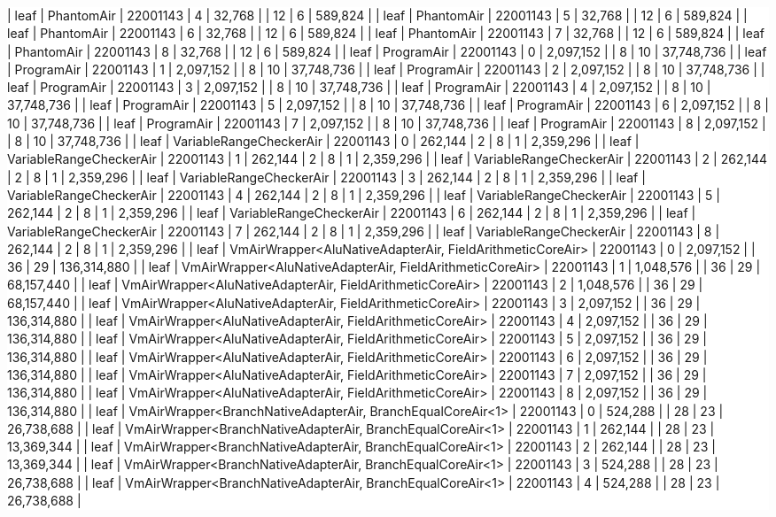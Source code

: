 | leaf | PhantomAir | 22001143 | 4 | 32,768 |  | 12 | 6 | 589,824 | 
| leaf | PhantomAir | 22001143 | 5 | 32,768 |  | 12 | 6 | 589,824 | 
| leaf | PhantomAir | 22001143 | 6 | 32,768 |  | 12 | 6 | 589,824 | 
| leaf | PhantomAir | 22001143 | 7 | 32,768 |  | 12 | 6 | 589,824 | 
| leaf | PhantomAir | 22001143 | 8 | 32,768 |  | 12 | 6 | 589,824 | 
| leaf | ProgramAir | 22001143 | 0 | 2,097,152 |  | 8 | 10 | 37,748,736 | 
| leaf | ProgramAir | 22001143 | 1 | 2,097,152 |  | 8 | 10 | 37,748,736 | 
| leaf | ProgramAir | 22001143 | 2 | 2,097,152 |  | 8 | 10 | 37,748,736 | 
| leaf | ProgramAir | 22001143 | 3 | 2,097,152 |  | 8 | 10 | 37,748,736 | 
| leaf | ProgramAir | 22001143 | 4 | 2,097,152 |  | 8 | 10 | 37,748,736 | 
| leaf | ProgramAir | 22001143 | 5 | 2,097,152 |  | 8 | 10 | 37,748,736 | 
| leaf | ProgramAir | 22001143 | 6 | 2,097,152 |  | 8 | 10 | 37,748,736 | 
| leaf | ProgramAir | 22001143 | 7 | 2,097,152 |  | 8 | 10 | 37,748,736 | 
| leaf | ProgramAir | 22001143 | 8 | 2,097,152 |  | 8 | 10 | 37,748,736 | 
| leaf | VariableRangeCheckerAir | 22001143 | 0 | 262,144 | 2 | 8 | 1 | 2,359,296 | 
| leaf | VariableRangeCheckerAir | 22001143 | 1 | 262,144 | 2 | 8 | 1 | 2,359,296 | 
| leaf | VariableRangeCheckerAir | 22001143 | 2 | 262,144 | 2 | 8 | 1 | 2,359,296 | 
| leaf | VariableRangeCheckerAir | 22001143 | 3 | 262,144 | 2 | 8 | 1 | 2,359,296 | 
| leaf | VariableRangeCheckerAir | 22001143 | 4 | 262,144 | 2 | 8 | 1 | 2,359,296 | 
| leaf | VariableRangeCheckerAir | 22001143 | 5 | 262,144 | 2 | 8 | 1 | 2,359,296 | 
| leaf | VariableRangeCheckerAir | 22001143 | 6 | 262,144 | 2 | 8 | 1 | 2,359,296 | 
| leaf | VariableRangeCheckerAir | 22001143 | 7 | 262,144 | 2 | 8 | 1 | 2,359,296 | 
| leaf | VariableRangeCheckerAir | 22001143 | 8 | 262,144 | 2 | 8 | 1 | 2,359,296 | 
| leaf | VmAirWrapper<AluNativeAdapterAir, FieldArithmeticCoreAir> | 22001143 | 0 | 2,097,152 |  | 36 | 29 | 136,314,880 | 
| leaf | VmAirWrapper<AluNativeAdapterAir, FieldArithmeticCoreAir> | 22001143 | 1 | 1,048,576 |  | 36 | 29 | 68,157,440 | 
| leaf | VmAirWrapper<AluNativeAdapterAir, FieldArithmeticCoreAir> | 22001143 | 2 | 1,048,576 |  | 36 | 29 | 68,157,440 | 
| leaf | VmAirWrapper<AluNativeAdapterAir, FieldArithmeticCoreAir> | 22001143 | 3 | 2,097,152 |  | 36 | 29 | 136,314,880 | 
| leaf | VmAirWrapper<AluNativeAdapterAir, FieldArithmeticCoreAir> | 22001143 | 4 | 2,097,152 |  | 36 | 29 | 136,314,880 | 
| leaf | VmAirWrapper<AluNativeAdapterAir, FieldArithmeticCoreAir> | 22001143 | 5 | 2,097,152 |  | 36 | 29 | 136,314,880 | 
| leaf | VmAirWrapper<AluNativeAdapterAir, FieldArithmeticCoreAir> | 22001143 | 6 | 2,097,152 |  | 36 | 29 | 136,314,880 | 
| leaf | VmAirWrapper<AluNativeAdapterAir, FieldArithmeticCoreAir> | 22001143 | 7 | 2,097,152 |  | 36 | 29 | 136,314,880 | 
| leaf | VmAirWrapper<AluNativeAdapterAir, FieldArithmeticCoreAir> | 22001143 | 8 | 2,097,152 |  | 36 | 29 | 136,314,880 | 
| leaf | VmAirWrapper<BranchNativeAdapterAir, BranchEqualCoreAir<1> | 22001143 | 0 | 524,288 |  | 28 | 23 | 26,738,688 | 
| leaf | VmAirWrapper<BranchNativeAdapterAir, BranchEqualCoreAir<1> | 22001143 | 1 | 262,144 |  | 28 | 23 | 13,369,344 | 
| leaf | VmAirWrapper<BranchNativeAdapterAir, BranchEqualCoreAir<1> | 22001143 | 2 | 262,144 |  | 28 | 23 | 13,369,344 | 
| leaf | VmAirWrapper<BranchNativeAdapterAir, BranchEqualCoreAir<1> | 22001143 | 3 | 524,288 |  | 28 | 23 | 26,738,688 | 
| leaf | VmAirWrapper<BranchNativeAdapterAir, BranchEqualCoreAir<1> | 22001143 | 4 | 524,288 |  | 28 | 23 | 26,738,688 | 